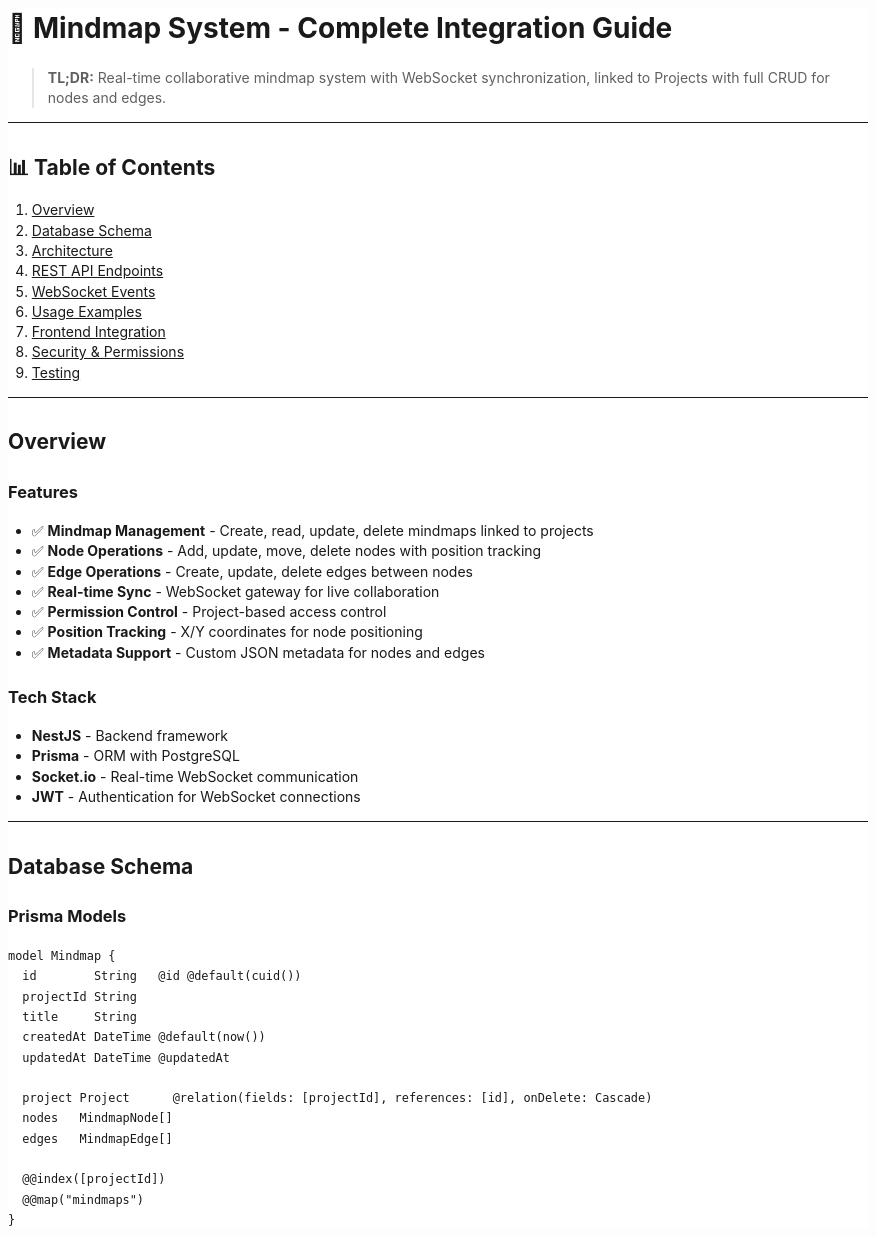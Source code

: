 # 🧠 Mindmap System - Complete Integration Guide

> **TL;DR:** Real-time collaborative mindmap system with WebSocket synchronization, linked to Projects with full CRUD for nodes and edges.

---

## 📊 Table of Contents

1. [Overview](#overview)
2. [Database Schema](#database-schema)
3. [Architecture](#architecture)
4. [REST API Endpoints](#rest-api-endpoints)
5. [WebSocket Events](#websocket-events)
6. [Usage Examples](#usage-examples)
7. [Frontend Integration](#frontend-integration)
8. [Security & Permissions](#security--permissions)
9. [Testing](#testing)

---

## Overview

### Features

- ✅ **Mindmap Management** - Create, read, update, delete mindmaps linked to projects
- ✅ **Node Operations** - Add, update, move, delete nodes with position tracking
- ✅ **Edge Operations** - Create, update, delete edges between nodes
- ✅ **Real-time Sync** - WebSocket gateway for live collaboration
- ✅ **Permission Control** - Project-based access control
- ✅ **Position Tracking** - X/Y coordinates for node positioning
- ✅ **Metadata Support** - Custom JSON metadata for nodes and edges

### Tech Stack

- **NestJS** - Backend framework
- **Prisma** - ORM with PostgreSQL
- **Socket.io** - Real-time WebSocket communication
- **JWT** - Authentication for WebSocket connections

---

## Database Schema

### Prisma Models

```prisma
model Mindmap {
  id        String   @id @default(cuid())
  projectId String
  title     String
  createdAt DateTime @default(now())
  updatedAt DateTime @updatedAt

  project Project      @relation(fields: [projectId], references: [id], onDelete: Cascade)
  nodes   MindmapNode[]
  edges   MindmapEdge[]

  @@index([projectId])
  @@map("mindmaps")
}

```